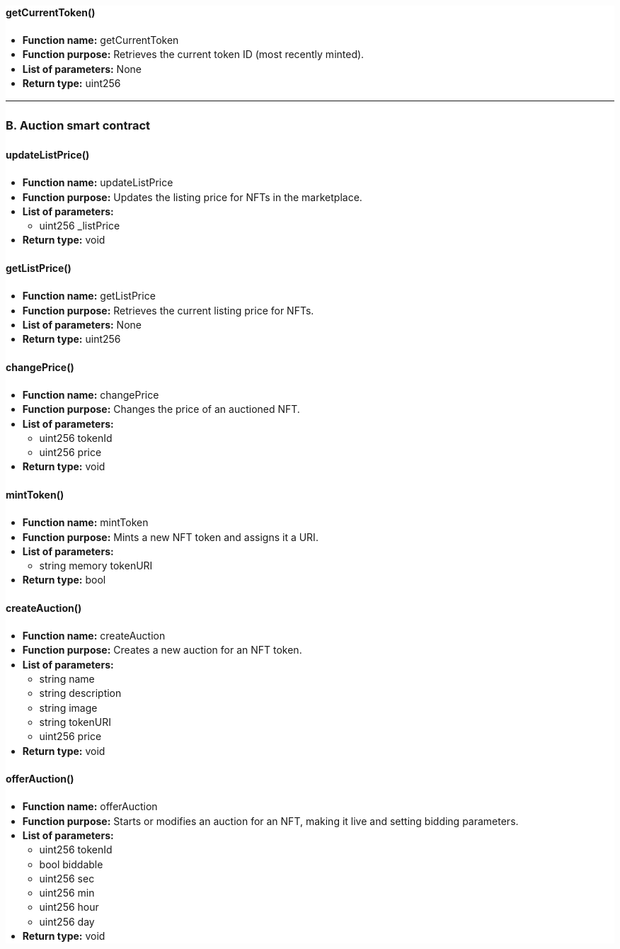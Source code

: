 #### getCurrentToken()
- **Function name:** getCurrentToken
- **Function purpose:** Retrieves the current token ID (most recently minted).
- **List of parameters:** None
- **Return type:** uint256

---

### B. Auction smart contract

#### updateListPrice()
- **Function name:** updateListPrice
- **Function purpose:** Updates the listing price for NFTs in the marketplace.
- **List of parameters:**
  - uint256 _listPrice
- **Return type:** void

#### getListPrice()
- **Function name:** getListPrice
- **Function purpose:** Retrieves the current listing price for NFTs.
- **List of parameters:** None
- **Return type:** uint256

#### changePrice()
- **Function name:** changePrice
- **Function purpose:** Changes the price of an auctioned NFT.
- **List of parameters:**
  - uint256 tokenId
  - uint256 price
- **Return type:** void

#### mintToken()
- **Function name:** mintToken
- **Function purpose:** Mints a new NFT token and assigns it a URI.
- **List of parameters:**
  - string memory tokenURI
- **Return type:** bool

#### createAuction()
- **Function name:** createAuction
- **Function purpose:** Creates a new auction for an NFT token.
- **List of parameters:**
  - string name
  - string description
  - string image
  - string tokenURI
  - uint256 price
- **Return type:** void

#### offerAuction()
- **Function name:** offerAuction
- **Function purpose:** Starts or modifies an auction for an NFT, making it live and setting bidding parameters.
- **List of parameters:**
  - uint256 tokenId
  - bool biddable
  - uint256 sec
  - uint256 min
  - uint256 hour
  - uint256 day
- **Return type:** void
